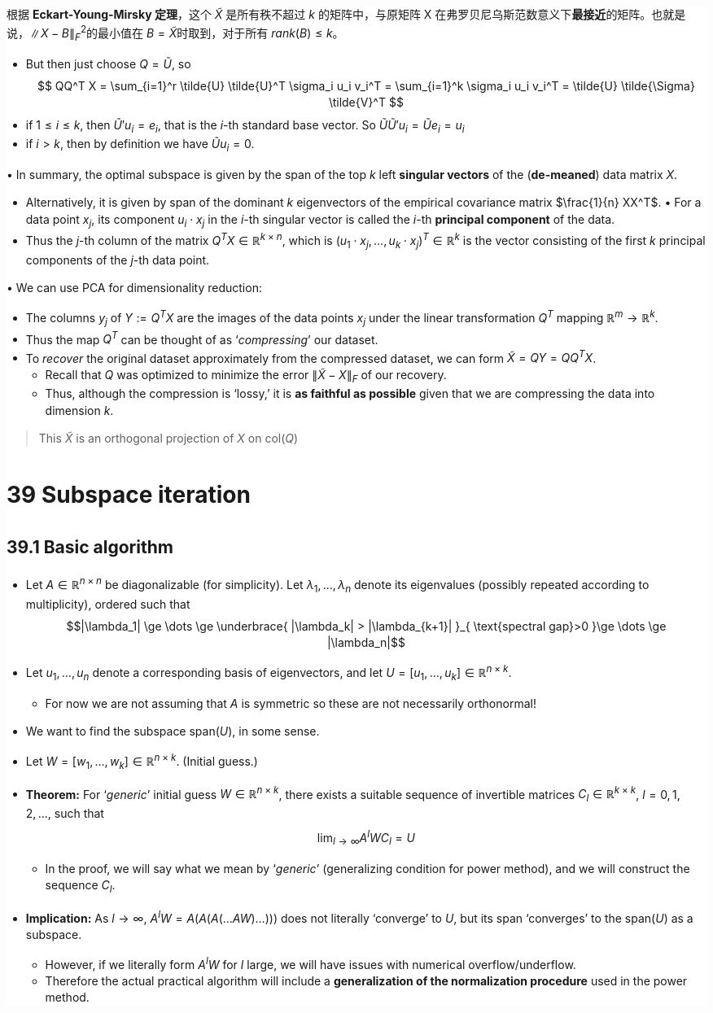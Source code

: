根据 **Eckart-Young-Mirsky 定理**，这个 $\tilde{X}$ 是所有秩不超过 $k$ 的矩阵中，与原矩阵 X 在弗罗贝尼乌斯范数意义下**最接近**的矩阵。也就是说，$\lVert X-B \rVert^{2}_{F}$​ 的最小值在 $B = \tilde{X}$时取到，对于所有 $rank(B)≤k$。

- But then just choose $Q = \tilde{U}$, so
$$ QQ^T X = \sum_{i=1}^r \tilde{U} \tilde{U}^T \sigma_i u_i v_i^T = \sum_{i=1}^k \sigma_i u_i v_i^T = \tilde{U} \tilde{\Sigma} \tilde{V}^T $$
- if $1\leq i\leq k$, then $\tilde{U}'u_{i}=e_{i}$, that is the $i$-th standard base vector. So $\tilde{U} \tilde{U}'u_{i}=\tilde{U} e_{i}=u_{i}$
- if $i>k$, then by definition we have $\tilde{U}u_{i}= 0$.


• In summary, the optimal subspace is given by the span of the top $k$ left **singular vectors** of the (**de-meaned**) data matrix $X$.
- Alternatively, it is given by span of the dominant $k$ eigenvectors of the empirical covariance matrix $\frac{1}{n} XX^T$.
• For a data point $x_j$, its component $u_i \cdot x_j$ in the $i$-th singular vector is called the $i$-th **principal component** of the data.
- Thus the $j$-th column of the matrix $Q^T X \in \mathbb{R}^{k \times n}$, which is $(u_1 \cdot x_j, \dots, u_k \cdot x_j)^T \in \mathbb{R}^k$ is the vector consisting of the first $k$ principal components of the $j$-th data point. 

• We can use PCA for dimensionality reduction:
- The columns $y_j$ of $Y := Q^T X$ are the images of the data points $x_j$ under the linear transformation $Q^T$ mapping $\mathbb{R}^m \to \mathbb{R}^k$.
- Thus the map $Q^T$ can be thought of as ‘*compressing*’ our dataset.
- To *recover* the original dataset approximately from the compressed dataset, we can form $\tilde{X} = QY = QQ^T X$.
	- Recall that $Q$ was optimized to minimize the error $\| \tilde{X} - X \|_F$ of our recovery.
	- Thus, although the compression is ‘lossy,’ it is **as faithful as possible** given that we are compressing the data into dimension $k$.
> This $\tilde{X}$ is an orthogonal projection of $X$ on $\text{col}(Q)$


# 39 Subspace iteration

## 39.1 Basic algorithm

* Let $A \in \mathbb{R}^{n \times n}$ be diagonalizable (for simplicity). Let $\lambda_1, \dots, \lambda_n$ denote its eigenvalues (possibly repeated according to multiplicity), ordered such that $$|\lambda_1| \ge \dots \ge \underbrace{ |\lambda_k| > |\lambda_{k+1}|  }_{ \text{spectral gap}>0 }\ge \dots \ge |\lambda_n|$$
* Let $u_1, \dots, u_n$ denote a corresponding basis of eigenvectors, and let $U = [u_1, \dots, u_k] \in \mathbb{R}^{n \times k}$.
    * For now we are not assuming that $A$ is symmetric so these are not necessarily orthonormal!

* We want to find the subspace $\text{span}(U)$, in some sense.
* Let $W = [w_1, \dots, w_k] \in \mathbb{R}^{n \times k}$. (Initial guess.)
* **Theorem:** For ‘*generic*’ initial guess $W \in \mathbb{R}^{n \times k}$, there exists a suitable sequence of invertible matrices $C_l \in \mathbb{R}^{k \times k}$, $l = 0, 1, 2, \dots$, such that $$\lim_{l \to \infty} A^l W C_l = U$$
    * In the proof, we will say what we mean by ‘*generic*’ (generalizing condition for power method), and we will construct the sequence $C_l$.
* **Implication:** As $l \to \infty$, $A^l W = A(A(A(\dots AW) \dots )))$ does not literally ‘converge’ to $U$, but its span ‘converges’ to the $\text{span}(U)$ as a subspace.
    * However, if we literally form $A^l W$ for $l$ large, we will have issues with numerical overflow/underflow.
    * Therefore the actual practical algorithm will include a **generalization of the normalization procedure** used in the power method.
